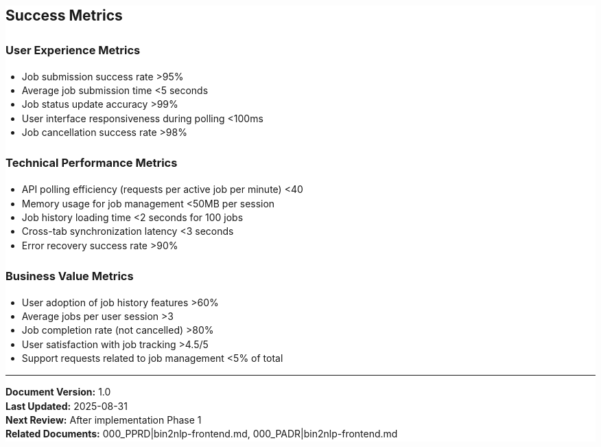 ## Success Metrics

### User Experience Metrics
- Job submission success rate >95%
- Average job submission time <5 seconds
- Job status update accuracy >99%
- User interface responsiveness during polling <100ms
- Job cancellation success rate >98%

### Technical Performance Metrics
- API polling efficiency (requests per active job per minute) <40
- Memory usage for job management <50MB per session
- Job history loading time <2 seconds for 100 jobs
- Cross-tab synchronization latency <3 seconds
- Error recovery success rate >90%

### Business Value Metrics
- User adoption of job history features >60%
- Average jobs per user session >3
- Job completion rate (not cancelled) >80%
- User satisfaction with job tracking >4.5/5
- Support requests related to job management <5% of total

---

**Document Version:** 1.0  
**Last Updated:** 2025-08-31  
**Next Review:** After implementation Phase 1  
**Related Documents:** 000_PPRD|bin2nlp-frontend.md, 000_PADR|bin2nlp-frontend.md